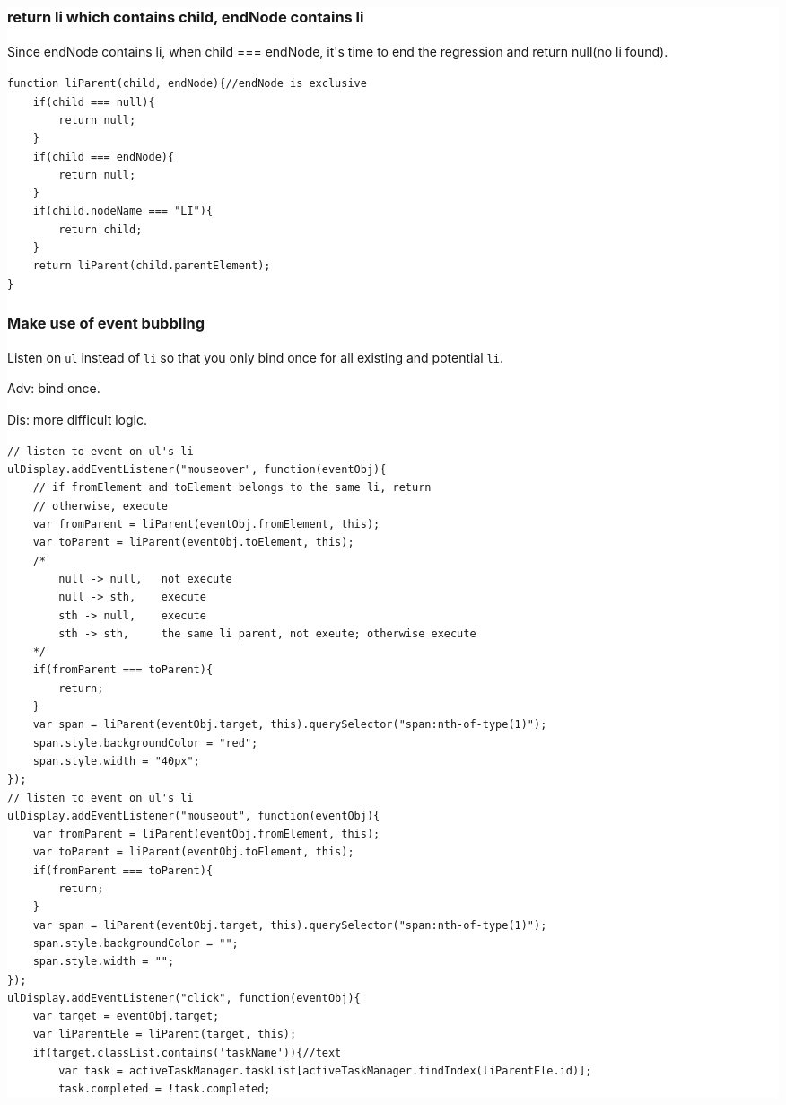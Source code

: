 ### return li which contains child, endNode contains li

Since endNode contains li, when child === endNode, it's time to end the regression and return null(no li found).

```
function liParent(child, endNode){//endNode is exclusive
    if(child === null){
        return null;
    }
    if(child === endNode){
        return null;
    }
    if(child.nodeName === "LI"){
        return child;
    }
    return liParent(child.parentElement);
}
```


### Make use of event bubbling

Listen on `ul` instead of `li` so that you only bind once for all existing and potential `li`.

Adv: bind once.

Dis: more difficult logic.

```
// listen to event on ul's li
ulDisplay.addEventListener("mouseover", function(eventObj){
    // if fromElement and toElement belongs to the same li, return
    // otherwise, execute
    var fromParent = liParent(eventObj.fromElement, this);
    var toParent = liParent(eventObj.toElement, this);
    /*
        null -> null,   not execute 
        null -> sth,    execute
        sth -> null,    execute
        sth -> sth,     the same li parent, not exeute; otherwise execute
    */
    if(fromParent === toParent){
        return;
    }
    var span = liParent(eventObj.target, this).querySelector("span:nth-of-type(1)");
    span.style.backgroundColor = "red";
    span.style.width = "40px";
});
// listen to event on ul's li
ulDisplay.addEventListener("mouseout", function(eventObj){
    var fromParent = liParent(eventObj.fromElement, this);
    var toParent = liParent(eventObj.toElement, this);
    if(fromParent === toParent){
        return;
    }
    var span = liParent(eventObj.target, this).querySelector("span:nth-of-type(1)");
    span.style.backgroundColor = "";
    span.style.width = "";
});
ulDisplay.addEventListener("click", function(eventObj){
    var target = eventObj.target;
    var liParentEle = liParent(target, this);
    if(target.classList.contains('taskName')){//text
        var task = activeTaskManager.taskList[activeTaskManager.findIndex(liParentEle.id)];
        task.completed = !task.completed;
```